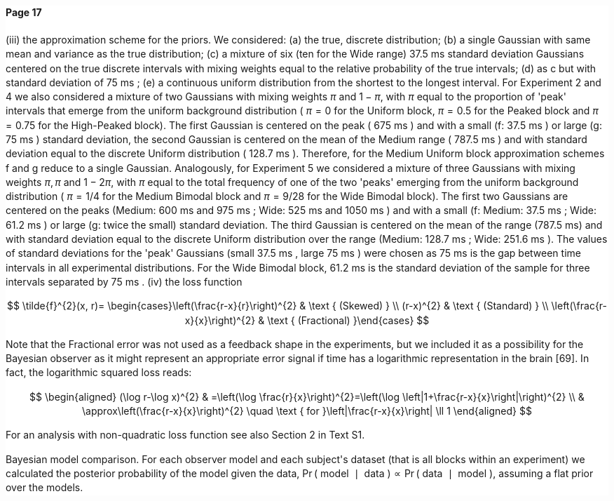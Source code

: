 
#### Page 17

(iii) the approximation scheme for the priors. We considered: (a) the true, discrete distribution; (b) a single Gaussian with same mean and variance as the true distribution; (c) a mixture of six (ten for the Wide range) 37.5 ms standard deviation Gaussians centered on the true discrete intervals with mixing weights equal to the relative probability of the true intervals; (d) as c but with standard deviation of 75 ms ; (e) a continuous uniform distribution from the shortest to the longest interval. For Experiment 2 and 4 we also considered a mixture of two Gaussians with mixing weights $\pi$ and $1-\pi$, with $\pi$ equal to the proportion of 'peak' intervals that emerge from the uniform background distribution ( $\pi=0$ for the Uniform block, $\pi=0.5$ for the Peaked block and $\pi=0.75$ for the High-Peaked block). The first Gaussian is centered on the peak ( 675 ms ) and with a small (f: 37.5 ms ) or large (g: 75 ms ) standard deviation, the second Gaussian is centered on the mean of the Medium range ( 787.5 ms ) and with standard deviation equal to the discrete Uniform distribution ( 128.7 ms ). Therefore, for the Medium Uniform block approximation schemes f and g reduce to a single Gaussian. Analogously, for Experiment 5 we considered a mixture of three Gaussians with mixing weights $\pi, \pi$ and $1-2 \pi$, with $\pi$ equal to the total frequency of one of the two 'peaks' emerging from the uniform background distribution ( $\pi=1 / 4$ for the Medium Bimodal block and $\pi=9 / 28$ for the Wide Bimodal block). The first two Gaussians are centered on the peaks (Medium: 600 ms and 975 ms ; Wide: 525 ms and 1050 ms ) and with a small (f: Medium: 37.5 ms ; Wide: 61.2 ms ) or large (g: twice the small) standard deviation. The third Gaussian is centered on the mean of the range $(787.5 \mathrm{~ms})$ and with standard deviation equal to the discrete Uniform distribution over the range (Medium: 128.7 ms ; Wide: 251.6 ms ). The values of standard deviations for the 'peak' Gaussians (small 37.5 ms , large 75 ms ) were chosen as 75 ms is the gap between time intervals in all experimental distributions. For the Wide Bimodal block, 61.2 ms is the standard deviation of the sample for three intervals separated by 75 ms .
(iv) the loss function

$$
\tilde{f}^{2}(x, r)= \begin{cases}\left(\frac{r-x}{r}\right)^{2} & \text { (Skewed) } \\ (r-x)^{2} & \text { (Standard) } \\ \left(\frac{r-x}{x}\right)^{2} & \text { (Fractional) }\end{cases}
$$

Note that the Fractional error was not used as a feedback shape in the experiments, but we included it as a possibility for the Bayesian observer as it might represent an appropriate error signal if time has a logarithmic representation in the brain [69]. In fact, the logarithmic squared loss reads:

$$
\begin{aligned}
(\log r-\log x)^{2} & =\left(\log \frac{r}{x}\right)^{2}=\left(\log \left|1+\frac{r-x}{x}\right|\right)^{2} \\
& \approx\left(\frac{r-x}{x}\right)^{2} \quad \text { for }\left|\frac{r-x}{x}\right| \ll 1
\end{aligned}
$$

For an analysis with non-quadratic loss function see also Section 2 in Text S1.

Bayesian model comparison. For each observer model and each subject's dataset (that is all blocks within an experiment) we
calculated the posterior probability of the model given the data, $\operatorname{Pr}(\text { model } \mid \text { data }) \propto \operatorname{Pr}(\text { data } \mid \text { model })$, assuming a flat prior over the models.


[^0]: Comparison between the main statistics of the 'objective' experimental distributions and the 'subjective' priors nonparametrically inferred from the data. The subjective moments are computed by averaging the moments of sampled priors pooled from all subjects ( $\pm 1$ s.d.); see Figure 9, bottom and Methods for details. doi:10.1371/journal.pcbi. 1002771 . t004